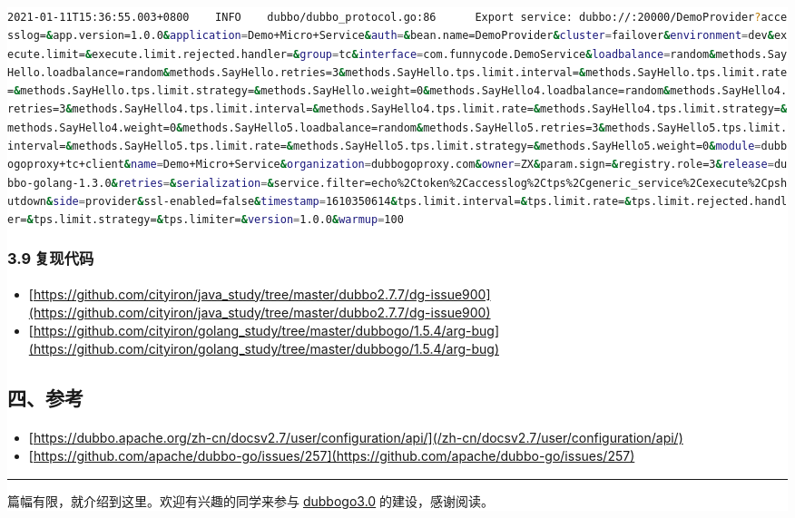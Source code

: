```bash
2021-01-11T15:36:55.003+0800    INFO    dubbo/dubbo_protocol.go:86      Export service: dubbo://:20000/DemoProvider?accesslog=&app.version=1.0.0&application=Demo+Micro+Service&auth=&bean.name=DemoProvider&cluster=failover&environment=dev&execute.limit=&execute.limit.rejected.handler=&group=tc&interface=com.funnycode.DemoService&loadbalance=random&methods.SayHello.loadbalance=random&methods.SayHello.retries=3&methods.SayHello.tps.limit.interval=&methods.SayHello.tps.limit.rate=&methods.SayHello.tps.limit.strategy=&methods.SayHello.weight=0&methods.SayHello4.loadbalance=random&methods.SayHello4.retries=3&methods.SayHello4.tps.limit.interval=&methods.SayHello4.tps.limit.rate=&methods.SayHello4.tps.limit.strategy=&methods.SayHello4.weight=0&methods.SayHello5.loadbalance=random&methods.SayHello5.retries=3&methods.SayHello5.tps.limit.interval=&methods.SayHello5.tps.limit.rate=&methods.SayHello5.tps.limit.strategy=&methods.SayHello5.weight=0&module=dubbogoproxy+tc+client&name=Demo+Micro+Service&organization=dubbogoproxy.com&owner=ZX&param.sign=&registry.role=3&release=dubbo-golang-1.3.0&retries=&serialization=&service.filter=echo%2Ctoken%2Caccesslog%2Ctps%2Cgeneric_service%2Cexecute%2Cpshutdown&side=provider&ssl-enabled=false&timestamp=1610350614&tps.limit.interval=&tps.limit.rate=&tps.limit.rejected.handler=&tps.limit.strategy=&tps.limiter=&version=1.0.0&warmup=100
```


### 3.9 复现代码


- [https://github.com/cityiron/java_study/tree/master/dubbo2.7.7/dg-issue900](https://github.com/cityiron/java_study/tree/master/dubbo2.7.7/dg-issue900)
- [https://github.com/cityiron/golang_study/tree/master/dubbogo/1.5.4/arg-bug](https://github.com/cityiron/golang_study/tree/master/dubbogo/1.5.4/arg-bug)



## 四、参考

- [https://dubbo.apache.org/zh-cn/docsv2.7/user/configuration/api/](/zh-cn/docsv2.7/user/configuration/api/)
- [https://github.com/apache/dubbo-go/issues/257](https://github.com/apache/dubbo-go/issues/257)

---



篇幅有限，就介绍到这里。欢迎有兴趣的同学来参与 [dubbogo3.0](https://github.com/apache/dubbo-go/tree/3.0) 的建设，感谢阅读。



